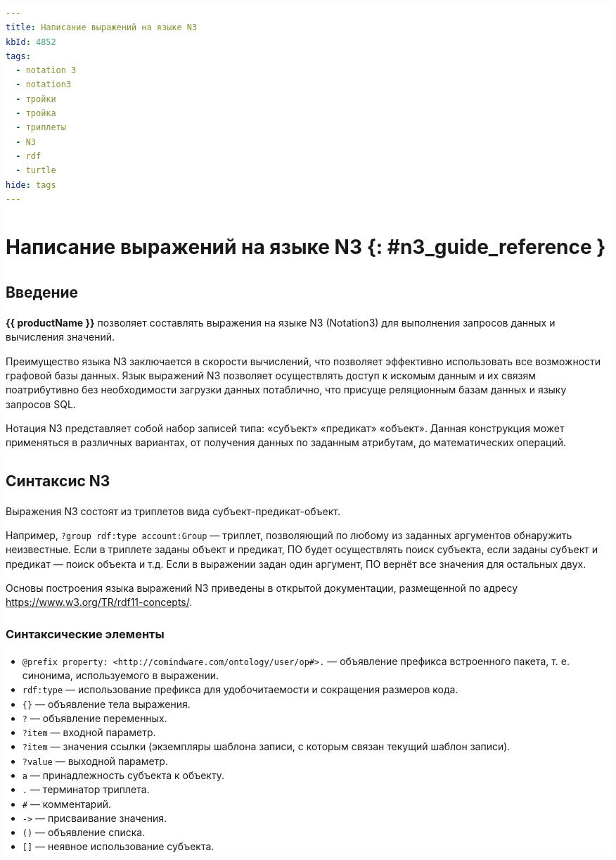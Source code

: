 ```yaml
---
title: Написание выражений на языке N3
kbId: 4852
tags:
  - notation 3
  - notation3
  - тройки
  - тройка
  - триплеты
  - N3
  - rdf
  - turtle
hide: tags
---
```


# Написание выражений на языке N3 {: #n3_guide_reference }

## Введение

**{{ productName }}** позволяет составлять выражения на языке N3 (Notation3) для выполнения запросов данных и вычисления значений.

Преимущество языка N3 заключается в скорости вычислений, что позволяет эффективно использовать все возможности графовой базы данных. Язык выражений N3 позволяет осуществлять доступ к искомым данным и их связям поатрибутивно без необходимости загрузки данных потаблично, что присуще реляционным базам данных и языку запросов SQL.

Нотация N3 представляет собой набор записей типа: «субъект» «предикат» «объект». Данная конструкция может применяться в различных вариантах, от получения данных по заданным атрибутам, до математических операций.

## Синтаксис N3

Выражения N3 состоят из триплетов вида субъект-предикат-объект.

Например, `?group rdf:type account:Group` — триплет, позволяющий по любому из заданных аргументов обнаружить неизвестные. Если в триплете заданы объект и предикат, ПО будет осуществлять поиск субъекта, если заданы субъект и предикат — поиск объекта и т.д. Если в выражении задан один аргумент, ПО вернёт все значения для остальных двух.

Основы построения языка выражений N3 приведены в открытой документации, размещенной по адресу <https://www.w3.org/TR/rdf11-concepts/>.

### Синтаксические элементы

- `@prefix property: <http://comindware.com/ontology/user/op#>.` — объявление префикса встроенного пакета, т.&nbsp;е. синонима, используемого в выражении.
- `rdf:type` — использование префикса для удобочитаемости и сокращения размеров кода.
- `{}` — объявление тела выражения.
- `?` — объявление переменных.
- `?item`  — входной параметр.
- `?item` — значения ссылки (экземпляры шаблона записи, с которым связан текущий шаблон записи).
- `?value` — выходной параметр.
- `a` — принадлежность субъекта к объекту.
- `.` — терминатор триплета.
- `#` — комментарий.
- `->` — присваивание значения.
- `()` — объявление списка.
- `[]` — неявное использование субъекта.
